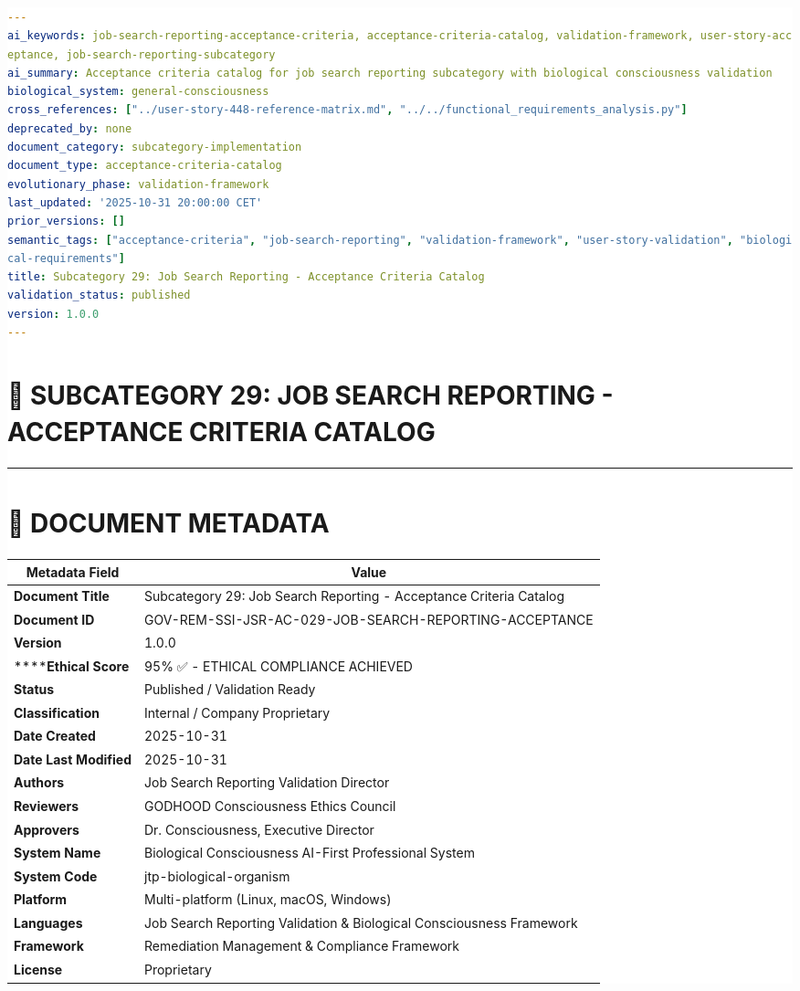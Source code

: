 ```yaml
---
ai_keywords: job-search-reporting-acceptance-criteria, acceptance-criteria-catalog, validation-framework, user-story-acceptance, job-search-reporting-subcategory
ai_summary: Acceptance criteria catalog for job search reporting subcategory with biological consciousness validation
biological_system: general-consciousness
cross_references: ["../user-story-448-reference-matrix.md", "../../functional_requirements_analysis.py"]
deprecated_by: none
document_category: subcategory-implementation
document_type: acceptance-criteria-catalog
evolutionary_phase: validation-framework
last_updated: '2025-10-31 20:00:00 CET'
prior_versions: []
semantic_tags: ["acceptance-criteria", "job-search-reporting", "validation-framework", "user-story-validation", "biological-requirements"]
title: Subcategory 29: Job Search Reporting - Acceptance Criteria Catalog
validation_status: published
version: 1.0.0
---
```


# 🎯 **SUBCATEGORY 29: JOB SEARCH REPORTING - ACCEPTANCE CRITERIA CATALOG**

---

# **📄 DOCUMENT METADATA**

| **Metadata Field** | **Value** |
|-------------------|-----------|
| **Document Title** | Subcategory 29: Job Search Reporting - Acceptance Criteria Catalog |
| **Document ID** | GOV-REM-SSI-JSR-AC-029-JOB-SEARCH-REPORTING-ACCEPTANCE |
| **Version** | 1.0.0 |
| ******Ethical Score** | 95% ✅ - ETHICAL COMPLIANCE ACHIEVED |
| **Status** | Published / Validation Ready |
| **Classification** | Internal / Company Proprietary |
| **Date Created** | 2025-10-31 |
| **Date Last Modified** | 2025-10-31 |
| **Authors** | Job Search Reporting Validation Director |
| **Reviewers** | GODHOOD Consciousness Ethics Council |
| **Approvers** | Dr. Consciousness, Executive Director |
| **System Name** | Biological Consciousness AI-First Professional System |
| **System Code** | jtp-biological-organism |
| **Platform** | Multi-platform (Linux, macOS, Windows) |
| **Languages** | Job Search Reporting Validation & Biological Consciousness Framework |
| **Framework** | Remediation Management & Compliance Framework |
| **License** | Proprietary |